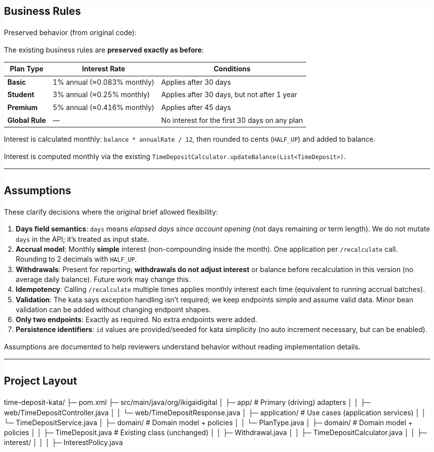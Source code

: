 ## Business Rules

Preserved behavior (from original code):

The existing business rules are **preserved exactly as before**:

| Plan Type | Interest Rate | Conditions |
|------------|----------------|-------------|
| **Basic**   | 1% annual (≈0.083% monthly) | Applies after 30 days |
| **Student** | 3% annual (≈0.25% monthly)  | Applies after 30 days, but not after 1 year |
| **Premium** | 5% annual (≈0.416% monthly) | Applies after 45 days |
| **Global Rule** | — | No interest for the first 30 days on any plan |


Interest is calculated monthly: `balance * annualRate / 12`, then rounded to cents (`HALF_UP`) and added to balance.

Interest is computed monthly via the existing `TimeDepositCalculator.updateBalance(List<TimeDeposit>)`.

---

## Assumptions

These clarify decisions where the original brief allowed flexibility:

1. **Days field semantics**: `days` means *elapsed days since account opening* (not days remaining or term length). We do not mutate `days` in the API; it’s treated as input state.
2. **Accrual model**: Monthly **simple** interest (non-compounding inside the month). One application per `/recalculate` call. Rounding to 2 decimals with `HALF_UP`.
3. **Withdrawals**: Present for reporting; **withdrawals do not adjust interest** or balance before recalculation in this version (no average daily balance). Future work may change this.
4. **Idempotency**: Calling `/recalculate` multiple times applies monthly interest each time (equivalent to running accrual batches).
5. **Validation**: The kata says exception handling isn’t required; we keep endpoints simple and assume valid data. Minor bean validation can be added without changing endpoint shapes.
6. **Only two endpoints**: Exactly as required. No extra endpoints were added.
7. **Persistence identifiers**: `id` values are provided/seeded for kata simplicity (no auto increment necessary, but can be enabled).

Assumptions are documented to help reviewers understand behavior without reading implementation details.

---

## Project Layout

time-deposit-kata/
├─ pom.xml
├─ src/main/java/org/ikigaidigital
│ ├─ app/ # Primary (driving) adapters
│ │ ├─ web/TimeDepositController.java
│ │ └─ web/TimeDepositResponse.java
│ ├─ application/ # Use cases (application services)
│ │ └─ TimeDepositService.java
│ ├─ domain/ # Domain model + policies
│ │ └─ PlanType.java
│ ├─ domain/ # Domain model + policies
│ │ ├─ TimeDeposit.java # Existing class (unchanged)
│ │ ├─ Withdrawal.java
│ │ ├─ TimeDepositCalculator.java
│ │ ├─ interest/
│ │ │ ├─ InterestPolicy.java